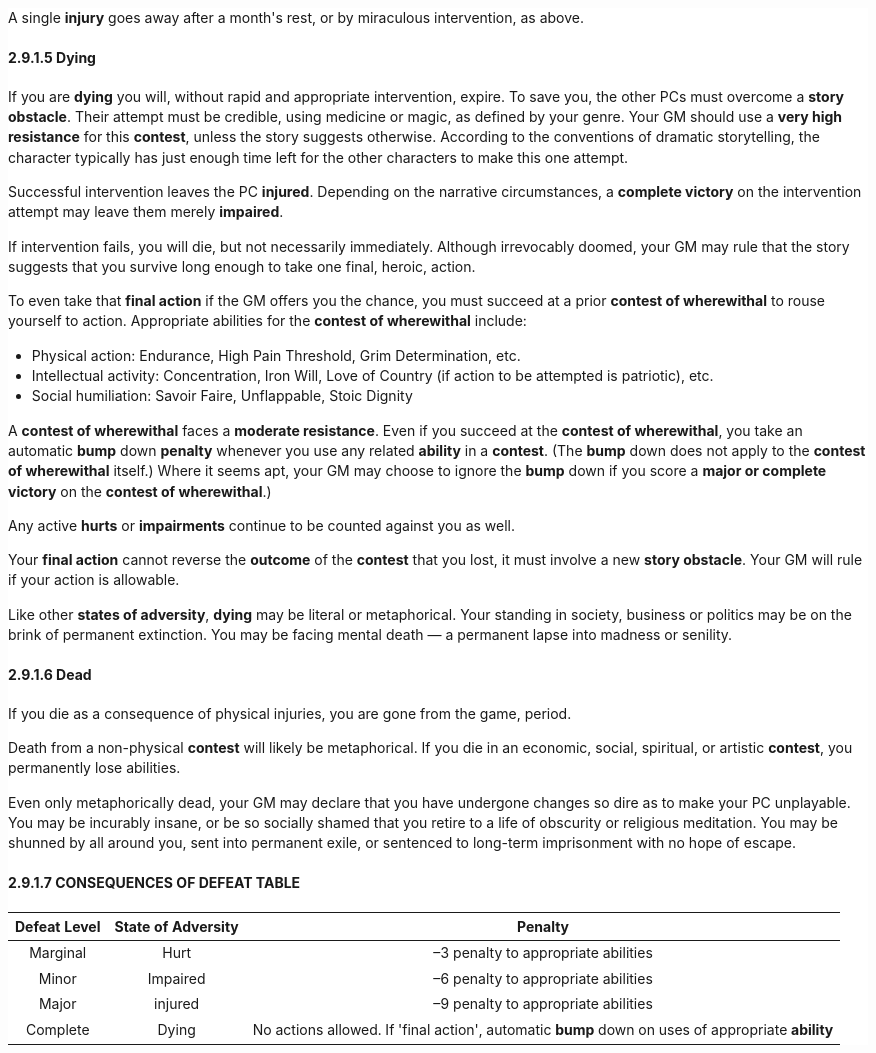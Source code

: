 A single **injury** goes away after a month's rest, or by miraculous intervention, as above.

#### 2.9.1.5 Dying

If you are **dying** you will, without rapid and appropriate intervention, expire. To save you, the other PCs must overcome a **story obstacle**. Their attempt must be credible, using medicine or magic, as defined by your genre. Your GM should use a **very high resistance** for this **contest**, unless the story suggests otherwise. According to the conventions of dramatic storytelling, the character typically has just enough time left for the other characters to make this one attempt.

Successful intervention leaves the PC **injured**. Depending on the narrative circumstances, a **complete victory** on the intervention attempt may leave them merely **impaired**.

If intervention fails, you will die, but not necessarily immediately. Although irrevocably doomed, your GM may rule that the story suggests that you survive long enough to take one final, heroic, action.

To even take that **final action** if the GM offers you the chance, you must succeed at a prior **contest of wherewithal** to rouse yourself to action. Appropriate abilities for the **contest of wherewithal** include:

* Physical action: Endurance, High Pain Threshold, Grim Determination, etc.
* Intellectual activity: Concentration, Iron Will, Love of Country (if action to be attempted is patriotic), etc.
* Social humiliation: Savoir Faire, Unflappable, Stoic Dignity

A **contest of wherewithal** faces a **moderate resistance**. Even if you succeed at the **contest of wherewithal**, you take an automatic **bump** down **penalty** whenever you use any related **ability** in a **contest**. (The **bump** down does not apply to the **contest of wherewithal** itself.) Where it seems apt, your GM may choose to ignore the **bump** down if you score a **major or complete victory** on the **contest of wherewithal**.)

Any active **hurts** or **impairments** continue to be counted against you as well.

Your **final action** cannot reverse the **outcome** of the **contest** that you lost, it must involve a new **story obstacle**. Your GM will rule if your action is allowable.

Like other **states of adversity**, **dying** may be literal or metaphorical. Your standing in society, business or politics may be on the brink of permanent extinction. You may be facing mental death — a permanent lapse into madness or senility.

#### 2.9.1.6 Dead

If you die as a consequence of physical injuries, you are gone from the game, period.

Death from a non-physical **contest** will likely be metaphorical. If you die in an economic, social, spiritual, or artistic **contest**, you permanently lose abilities.

Even only metaphorically dead, your GM may declare that you have undergone changes so dire as to make your PC unplayable. You may be incurably insane, or be so socially shamed that you retire to a life of obscurity or religious meditation. You may be shunned by all around you, sent into permanent exile, or sentenced to long-term imprisonment with no hope of escape.

#### 2.9.1.7 CONSEQUENCES OF DEFEAT TABLE

|Defeat Level|State of Adversity|Penalty                                                                                           |
|:----------:|:----------------:|:------------------------------------------------------------------------------------------------:|
|Marginal    |Hurt              |–3 penalty to appropriate abilities                                                               |
|Minor       |Impaired          |–6 penalty to appropriate abilities                                                               |
|Major       |injured           |–9 penalty to appropriate abilities                                                               |
|Complete    |Dying             | No actions allowed. If 'final action', automatic **bump** down on uses of appropriate **ability**|
